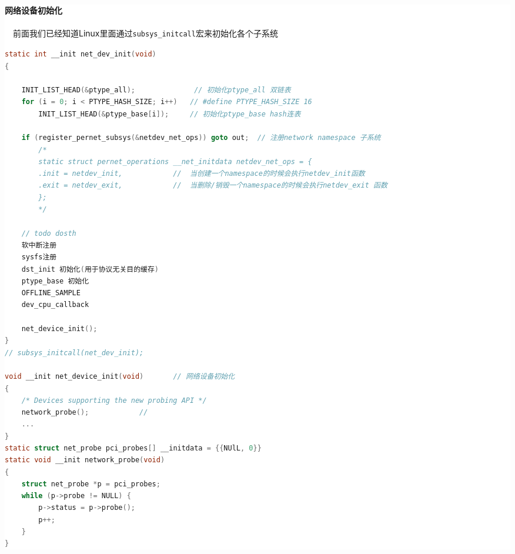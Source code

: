 ```c 
```



#### 网络设备初始化
&emsp;前面我们已经知道Linux里面通过`subsys_initcall`宏来初始化各个子系统
```c 
static int __init net_dev_init(void)
{

	INIT_LIST_HEAD(&ptype_all);              // 初始化ptype_all 双链表
	for (i = 0; i < PTYPE_HASH_SIZE; i++)   // #define PTYPE_HASH_SIZE 16
		INIT_LIST_HEAD(&ptype_base[i]);     // 初始化ptype_base hash连表

	if (register_pernet_subsys(&netdev_net_ops)) goto out;  // 注册network namespace 子系统
        /*
        static struct pernet_operations __net_initdata netdev_net_ops = {
        .init = netdev_init,            //  当创建一个namespace的时候会执行netdev_init函数
        .exit = netdev_exit,            //  当删除/销毁一个namespace的时候会执行netdev_exit 函数
        };
        */

    // todo dosth
    软中断注册
    sysfs注册
    dst_init 初始化(用于协议无关目的缓存)
    ptype_base 初始化 
    OFFLINE_SAMPLE
    dev_cpu_callback 

    net_device_init();
}
// subsys_initcall(net_dev_init);

void __init net_device_init(void)       // 网络设备初始化
{
	/* Devices supporting the new probing API */
	network_probe();            // 
    ...
}
static struct net_probe pci_probes[] __initdata = {{NUlL, 0}}
static void __init network_probe(void)
{
	struct net_probe *p = pci_probes;
	while (p->probe != NULL) {
		p->status = p->probe();
		p++;
	}
}
```
